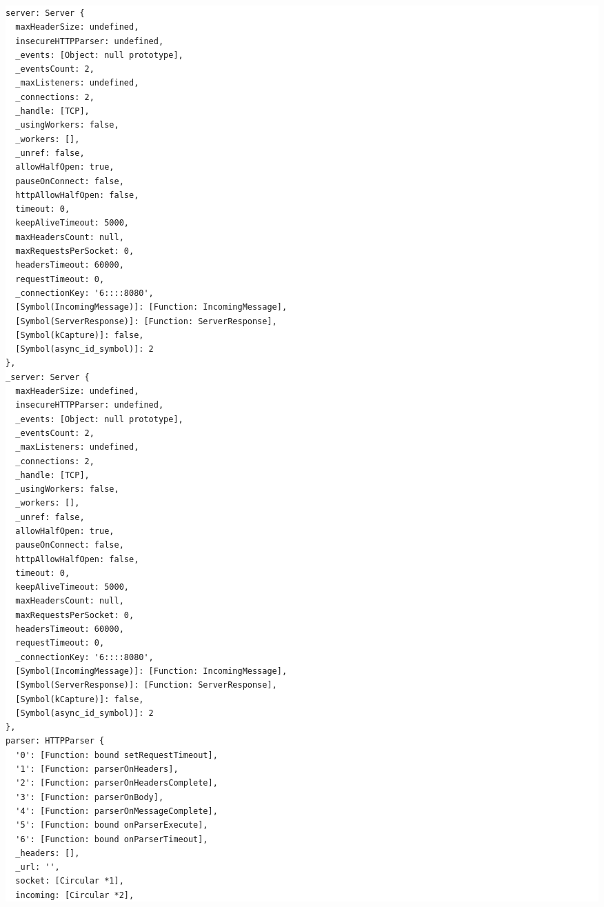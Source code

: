     server: Server {
      maxHeaderSize: undefined,
      insecureHTTPParser: undefined,
      _events: [Object: null prototype],
      _eventsCount: 2,
      _maxListeners: undefined,
      _connections: 2,
      _handle: [TCP],
      _usingWorkers: false,
      _workers: [],
      _unref: false,
      allowHalfOpen: true,
      pauseOnConnect: false,
      httpAllowHalfOpen: false,
      timeout: 0,
      keepAliveTimeout: 5000,
      maxHeadersCount: null,
      maxRequestsPerSocket: 0,
      headersTimeout: 60000,
      requestTimeout: 0,
      _connectionKey: '6::::8080',
      [Symbol(IncomingMessage)]: [Function: IncomingMessage],
      [Symbol(ServerResponse)]: [Function: ServerResponse],
      [Symbol(kCapture)]: false,
      [Symbol(async_id_symbol)]: 2
    },
    _server: Server {
      maxHeaderSize: undefined,
      insecureHTTPParser: undefined,
      _events: [Object: null prototype],
      _eventsCount: 2,
      _maxListeners: undefined,
      _connections: 2,
      _handle: [TCP],
      _usingWorkers: false,
      _workers: [],
      _unref: false,
      allowHalfOpen: true,
      pauseOnConnect: false,
      httpAllowHalfOpen: false,
      timeout: 0,
      keepAliveTimeout: 5000,
      maxHeadersCount: null,
      maxRequestsPerSocket: 0,
      headersTimeout: 60000,
      requestTimeout: 0,
      _connectionKey: '6::::8080',
      [Symbol(IncomingMessage)]: [Function: IncomingMessage],
      [Symbol(ServerResponse)]: [Function: ServerResponse],
      [Symbol(kCapture)]: false,
      [Symbol(async_id_symbol)]: 2
    },
    parser: HTTPParser {
      '0': [Function: bound setRequestTimeout],
      '1': [Function: parserOnHeaders],
      '2': [Function: parserOnHeadersComplete],
      '3': [Function: parserOnBody],
      '4': [Function: parserOnMessageComplete],
      '5': [Function: bound onParserExecute],
      '6': [Function: bound onParserTimeout],
      _headers: [],
      _url: '',
      socket: [Circular *1],
      incoming: [Circular *2],

  [Symbol(kHeaders)]: {
  [Symbol(kHeadersCount)]: 30,
  [Symbol(kTrailers)]: null,
  [Symbol(kTrailersCount)]: 0,
  [Symbol(RequestTimeout)]: undefined
  [Symbol(kHeaders)]: {
  [Symbol(kHeadersCount)]: 26,
  [Symbol(kTrailers)]: null,
  [Symbol(kTrailersCount)]: 0,
  [Symbol(RequestTimeout)]: undefined